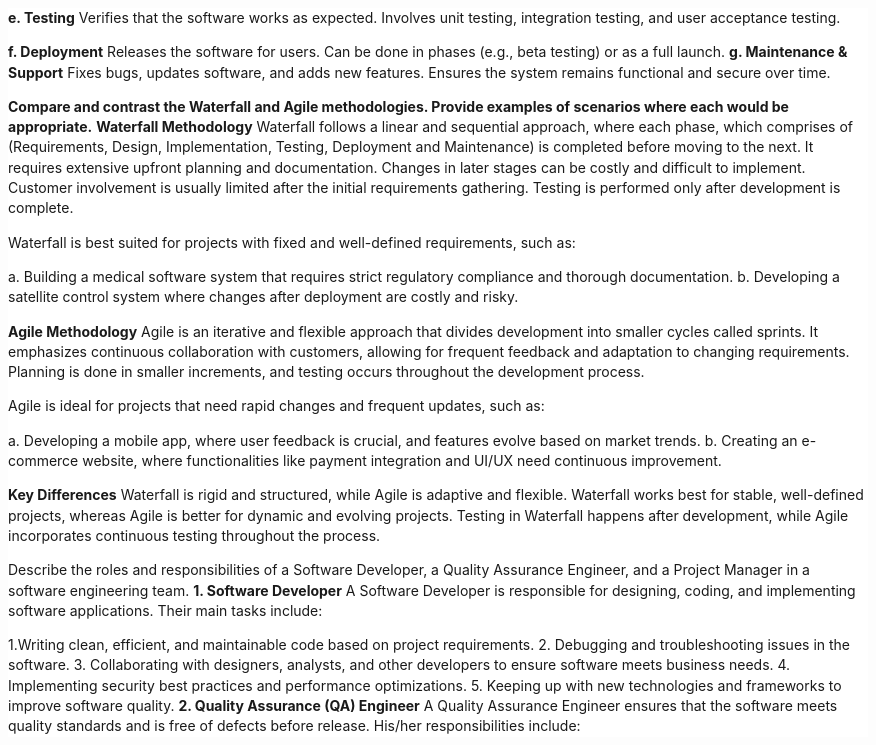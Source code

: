 **e. Testing**
Verifies that the software works as expected.
Involves unit testing, integration testing, and user acceptance testing.

**f. Deployment**
Releases the software for users.
Can be done in phases (e.g., beta testing) or as a full launch.
**g. Maintenance & Support**
Fixes bugs, updates software, and adds new features.
Ensures the system remains functional and secure over time.

**Compare and contrast the Waterfall and Agile methodologies. Provide examples of scenarios where each would be appropriate.**
**Waterfall Methodology**
Waterfall follows a linear and sequential approach, where each phase, which comprises of (Requirements, Design, Implementation, Testing, Deployment and Maintenance) is completed before moving to the next. It requires extensive upfront planning and documentation. Changes in later stages can be costly and difficult to implement. Customer involvement is usually limited after the initial requirements gathering. Testing is performed only after development is complete.

Waterfall is best suited for projects with fixed and well-defined requirements, such as:

  a. Building a medical software system that requires strict regulatory compliance and thorough documentation.
  b. Developing a satellite control system where changes after deployment are costly and risky.
  
**Agile Methodology**
Agile is an iterative and flexible approach that divides development into smaller cycles called sprints. It emphasizes continuous collaboration with customers, allowing for frequent feedback and adaptation to changing requirements. Planning is done in smaller increments, and testing occurs throughout the development process.

Agile is ideal for projects that need rapid changes and frequent updates, such as:

a. Developing a mobile app, where user feedback is crucial, and features evolve based on market trends.
b. Creating an e-commerce website, where functionalities like payment integration and UI/UX need continuous improvement.

**Key Differences**
Waterfall is rigid and structured, while Agile is adaptive and flexible.
Waterfall works best for stable, well-defined projects, whereas Agile is better for dynamic and evolving projects.
Testing in Waterfall happens after development, while Agile incorporates continuous testing throughout the process.

Describe the roles and responsibilities of a Software Developer, a Quality Assurance Engineer, and a Project Manager in a software engineering team.
**1. Software Developer**
A Software Developer is responsible for designing, coding, and implementing software applications. Their main tasks include:

  1.Writing clean, efficient, and maintainable code based on project requirements.
  2. Debugging and troubleshooting issues in the software.
  3. Collaborating with designers, analysts, and other developers to ensure software meets business needs.
  4. Implementing security best practices and performance optimizations.
  5. Keeping up with new technologies and frameworks to improve software quality.
**2. Quality Assurance (QA) Engineer**
A Quality Assurance Engineer ensures that the software meets quality standards and is free of defects before release. His/her responsibilities include:
